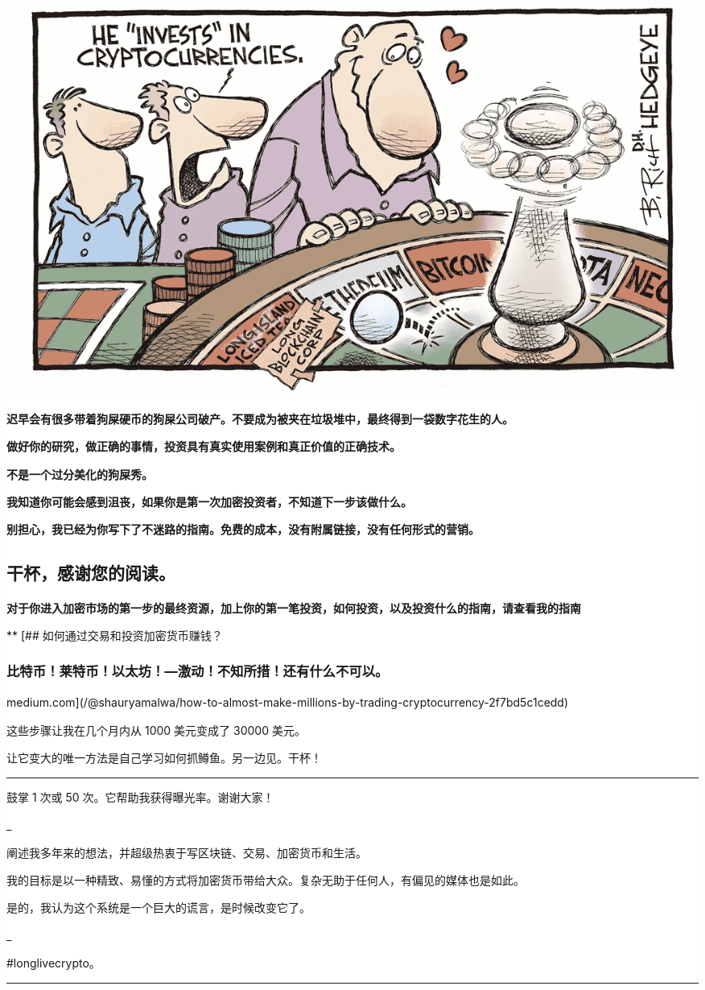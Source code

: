 **![](img/bcb023be62d1863dfb244aa9b85ee591.png)**

**迟早会有很多带着狗屎硬币的狗屎公司破产。不要成为被夹在垃圾堆中，最终得到一袋数字花生的人。**

**做好你的研究，做正确的事情，**投资**具有真实使用案例和真正价值的正确技术。**

****不是一个过分美化的狗屎秀。****

**我知道你可能会感到沮丧，如果你是第一次加密投资者，不知道下一步该做什么。**

**别担心，我已经为你写下了不迷路的指南。免费的成本，没有附属链接，没有任何形式的营销。**

## **干杯，感谢您的阅读。**

**对于你进入加密市场的第一步的最终资源，加上你的第一笔投资，如何投资，以及投资什么的指南，请查看我的指南**

**[](/@shauryamalwa/how-to-almost-make-millions-by-trading-cryptocurrency-2f7bd5c1cedd) [## 如何通过交易和投资加密货币赚钱？

### 比特币！莱特币！以太坊！—激动！不知所措！还有什么不可以。

medium.com](/@shauryamalwa/how-to-almost-make-millions-by-trading-cryptocurrency-2f7bd5c1cedd) 

这些步骤让我在几个月内从 1000 美元变成了 30000 美元。

让它变大的唯一方法是自己学习如何抓鳟鱼。另一边见。干杯！

****************************************************************

鼓掌 1 次或 50 次。它帮助我获得曝光率。谢谢大家！

_

阐述我多年来的想法，并超级热衷于写区块链、交易、加密货币和生活。

我的目标是以一种精致、易懂的方式将加密货币带给大众。复杂无助于任何人，有偏见的媒体也是如此。

是的，我认为这个系统是一个巨大的谎言，是时候改变它了。

_

#longlivecrypto。

*****************************************************************